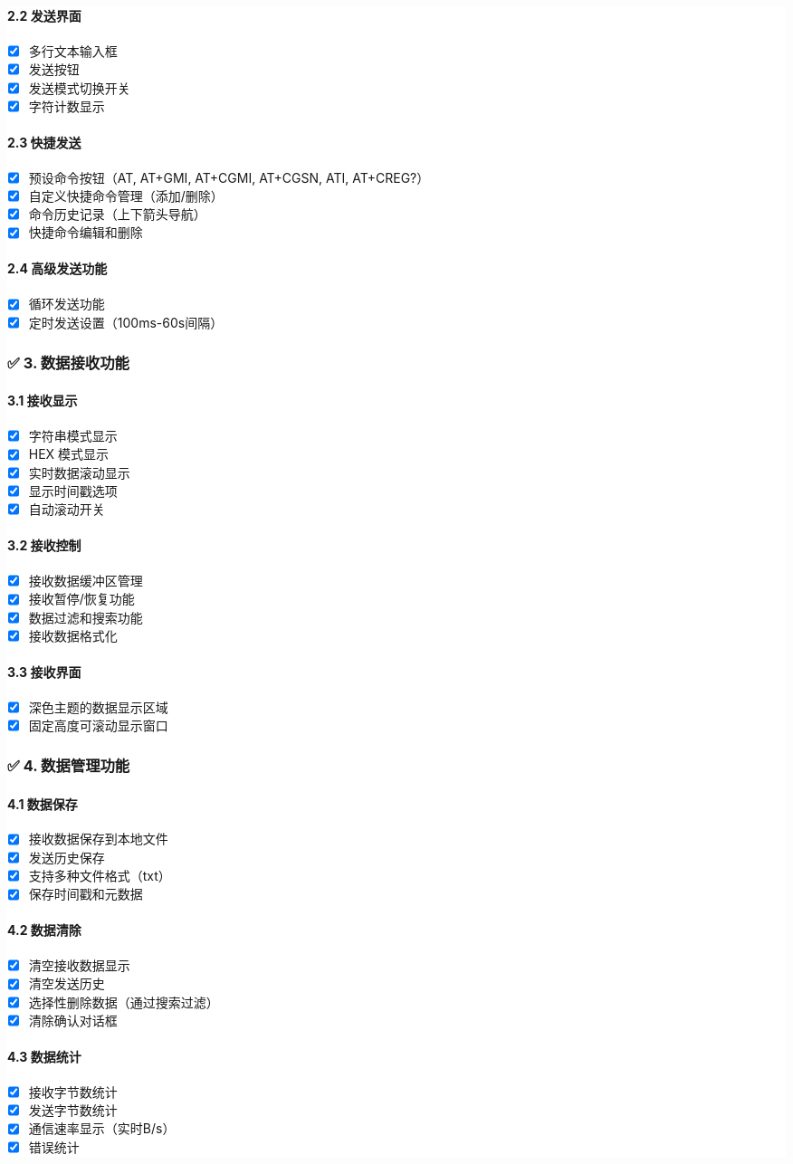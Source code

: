 #### 2.2 发送界面
- [x] 多行文本输入框
- [x] 发送按钮
- [x] 发送模式切换开关
- [x] 字符计数显示

#### 2.3 快捷发送
- [x] 预设命令按钮（AT, AT+GMI, AT+CGMI, AT+CGSN, ATI, AT+CREG?）
- [x] 自定义快捷命令管理（添加/删除）
- [x] 命令历史记录（上下箭头导航）
- [x] 快捷命令编辑和删除

#### 2.4 高级发送功能
- [x] 循环发送功能
- [x] 定时发送设置（100ms-60s间隔）

### ✅ 3. 数据接收功能

#### 3.1 接收显示
- [x] 字符串模式显示
- [x] HEX 模式显示
- [x] 实时数据滚动显示
- [x] 显示时间戳选项
- [x] 自动滚动开关

#### 3.2 接收控制
- [x] 接收数据缓冲区管理
- [x] 接收暂停/恢复功能
- [x] 数据过滤和搜索功能
- [x] 接收数据格式化

#### 3.3 接收界面
- [x] 深色主题的数据显示区域
- [x] 固定高度可滚动显示窗口

### ✅ 4. 数据管理功能

#### 4.1 数据保存
- [x] 接收数据保存到本地文件
- [x] 发送历史保存
- [x] 支持多种文件格式（txt）
- [x] 保存时间戳和元数据

#### 4.2 数据清除
- [x] 清空接收数据显示
- [x] 清空发送历史
- [x] 选择性删除数据（通过搜索过滤）
- [x] 清除确认对话框

#### 4.3 数据统计
- [x] 接收字节数统计
- [x] 发送字节数统计
- [x] 通信速率显示（实时B/s）
- [x] 错误统计
